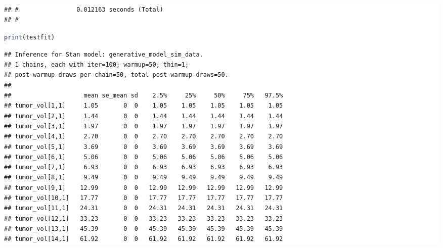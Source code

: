     ## #                0.012163 seconds (Total)
    ## #

``` r
print(testfit)
```

    ## Inference for Stan model: generative_model_sim_data.
    ## 1 chains, each with iter=100; warmup=50; thin=1; 
    ## post-warmup draws per chain=50, total post-warmup draws=50.
    ## 
    ##                    mean se_mean sd    2.5%     25%     50%     75%   97.5%
    ## tumor_vol[1,1]     1.05       0  0    1.05    1.05    1.05    1.05    1.05
    ## tumor_vol[2,1]     1.44       0  0    1.44    1.44    1.44    1.44    1.44
    ## tumor_vol[3,1]     1.97       0  0    1.97    1.97    1.97    1.97    1.97
    ## tumor_vol[4,1]     2.70       0  0    2.70    2.70    2.70    2.70    2.70
    ## tumor_vol[5,1]     3.69       0  0    3.69    3.69    3.69    3.69    3.69
    ## tumor_vol[6,1]     5.06       0  0    5.06    5.06    5.06    5.06    5.06
    ## tumor_vol[7,1]     6.93       0  0    6.93    6.93    6.93    6.93    6.93
    ## tumor_vol[8,1]     9.49       0  0    9.49    9.49    9.49    9.49    9.49
    ## tumor_vol[9,1]    12.99       0  0   12.99   12.99   12.99   12.99   12.99
    ## tumor_vol[10,1]   17.77       0  0   17.77   17.77   17.77   17.77   17.77
    ## tumor_vol[11,1]   24.31       0  0   24.31   24.31   24.31   24.31   24.31
    ## tumor_vol[12,1]   33.23       0  0   33.23   33.23   33.23   33.23   33.23
    ## tumor_vol[13,1]   45.39       0  0   45.39   45.39   45.39   45.39   45.39
    ## tumor_vol[14,1]   61.92       0  0   61.92   61.92   61.92   61.92   61.92